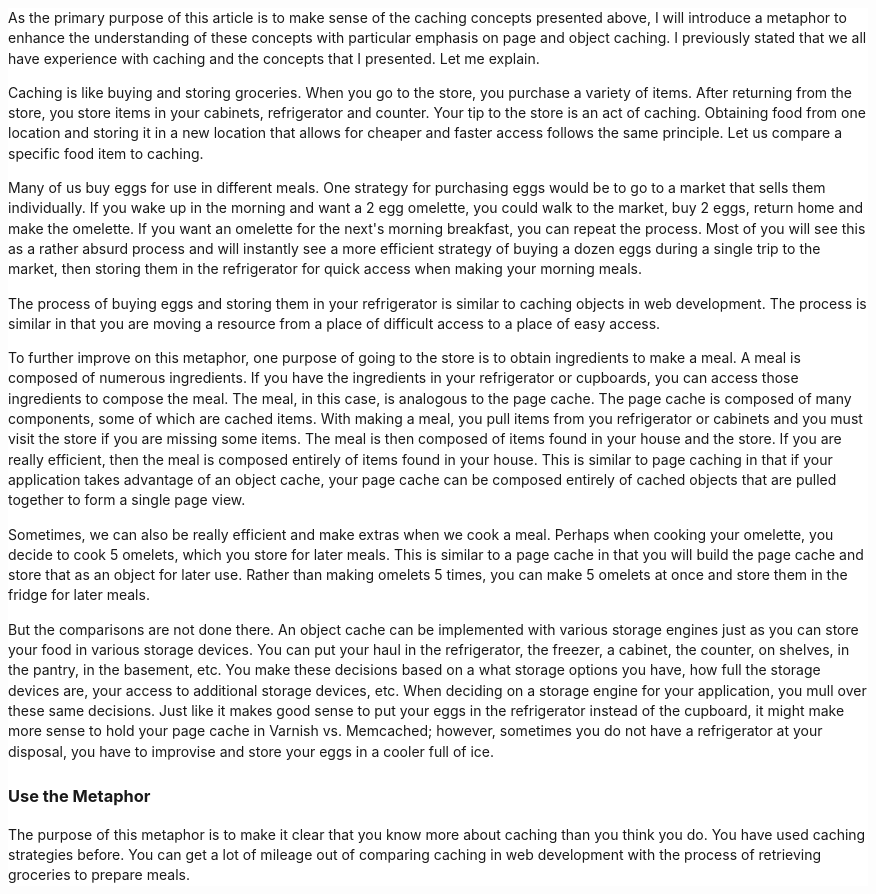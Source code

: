 As the primary purpose of this article is to make sense of the caching concepts presented above, I will introduce a metaphor to enhance the understanding of these concepts with particular emphasis on page and object caching. I previously stated that we all have experience with caching and the concepts that I presented. Let me explain.

Caching is like buying and storing groceries. When you go to the store, you purchase a variety of items. After returning from the store, you store items in your cabinets, refrigerator and counter. Your tip to the store is an act of caching. Obtaining food from one location and storing it in a new location that allows for cheaper and faster access follows the same principle.  Let us compare a specific food item to caching.

Many of us buy eggs for use in different meals. One strategy for purchasing eggs would be to go to a market that sells them individually. If you wake up in the morning and want a 2 egg omelette, you could walk to the market, buy 2 eggs, return home and make the omelette. If you want an omelette for the next's morning breakfast, you can repeat the process. Most of you will see this as a rather absurd process and will instantly see a more efficient strategy of buying a dozen eggs during a single trip to the market, then storing them in the refrigerator for quick access when making your morning meals. 

The process of buying eggs and storing them in your refrigerator is similar to caching objects in web development. The process is similar in that you are moving a resource from a place of difficult access to a place of easy access. 

To further improve on this metaphor, one purpose of going to the store is to obtain ingredients to make a meal. A meal is composed of numerous ingredients. If you have the ingredients in your refrigerator or cupboards, you can access those ingredients to compose the meal. The meal, in this case, is analogous to the page cache. The page cache is composed of many components, some of which are cached items. With making a meal, you pull items from you refrigerator or cabinets and you must visit the store if you are missing some items. The meal is then composed of items found in your house and the store. If you are really efficient, then the meal is composed entirely of items found in your house. This is similar to page caching in that if your application takes advantage of an object cache, your page cache can be composed entirely of cached objects that are pulled together to form a single page view.

Sometimes, we can also be really efficient and make extras when we cook a meal. Perhaps when cooking your omelette, you decide to cook 5 omelets, which you store for later meals. This is similar to a page cache in that you will build the page cache and store that as an object for later use. Rather than making omelets 5 times, you can make 5 omelets at once and store them in the fridge for later meals.

But the comparisons are not done there. An object cache can be implemented with various storage engines just as you can store your food in various storage devices. You can put your haul in the refrigerator, the freezer, a cabinet, the counter, on shelves, in the pantry, in the basement, etc. You make these decisions based on a what storage options you have, how full the storage devices are, your access to additional storage devices, etc. When deciding on a storage engine for your application, you mull over these same decisions. Just like it makes good sense to put your eggs in the refrigerator instead of the cupboard, it might make more sense to hold your page cache in Varnish vs. Memcached; however, sometimes you do not have a refrigerator at your disposal, you have to improvise and store your eggs in a cooler full of ice.

### Use the Metaphor

The purpose of this metaphor is to make it clear that you know more about caching than you think you do. You have used caching strategies before. You can get a lot of mileage out of comparing caching in web development with the process of retrieving groceries to prepare meals.
